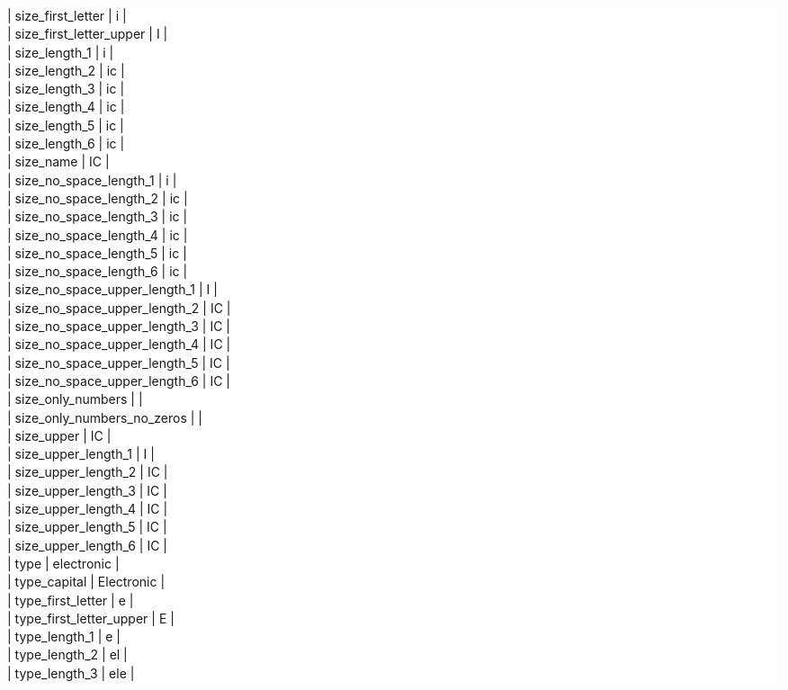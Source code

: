 | size_first_letter | i |  
| size_first_letter_upper | I |  
| size_length_1 | i |  
| size_length_2 | ic |  
| size_length_3 | ic |  
| size_length_4 | ic |  
| size_length_5 | ic |  
| size_length_6 | ic |  
| size_name | IC |  
| size_no_space_length_1 | i |  
| size_no_space_length_2 | ic |  
| size_no_space_length_3 | ic |  
| size_no_space_length_4 | ic |  
| size_no_space_length_5 | ic |  
| size_no_space_length_6 | ic |  
| size_no_space_upper_length_1 | I |  
| size_no_space_upper_length_2 | IC |  
| size_no_space_upper_length_3 | IC |  
| size_no_space_upper_length_4 | IC |  
| size_no_space_upper_length_5 | IC |  
| size_no_space_upper_length_6 | IC |  
| size_only_numbers |  |  
| size_only_numbers_no_zeros |  |  
| size_upper | IC |  
| size_upper_length_1 | I |  
| size_upper_length_2 | IC |  
| size_upper_length_3 | IC |  
| size_upper_length_4 | IC |  
| size_upper_length_5 | IC |  
| size_upper_length_6 | IC |  
| type | electronic |  
| type_capital | Electronic |  
| type_first_letter | e |  
| type_first_letter_upper | E |  
| type_length_1 | e |  
| type_length_2 | el |  
| type_length_3 | ele |  